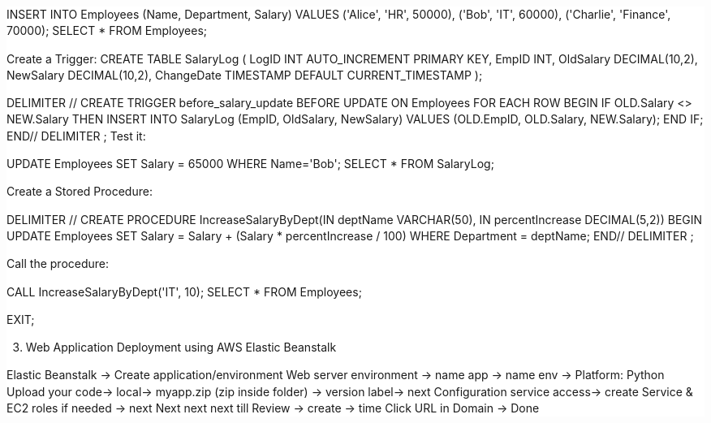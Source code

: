 INSERT INTO Employees (Name, Department, Salary) VALUES
('Alice', 'HR', 50000),
('Bob', 'IT', 60000),
('Charlie', 'Finance', 70000);
SELECT * FROM Employees;

Create a Trigger:
CREATE TABLE SalaryLog (
    LogID INT AUTO_INCREMENT PRIMARY KEY,
    EmpID INT,
    OldSalary DECIMAL(10,2),
    NewSalary DECIMAL(10,2),
    ChangeDate TIMESTAMP DEFAULT CURRENT_TIMESTAMP
);

DELIMITER //
CREATE TRIGGER before_salary_update
BEFORE UPDATE ON Employees
FOR EACH ROW
BEGIN
    IF OLD.Salary <> NEW.Salary THEN
        INSERT INTO SalaryLog (EmpID, OldSalary, NewSalary)
        VALUES (OLD.EmpID, OLD.Salary, NEW.Salary);
    END IF;
END//
DELIMITER ;
Test it:

UPDATE Employees SET Salary = 65000 WHERE Name='Bob';
SELECT * FROM SalaryLog;

Create a Stored Procedure:

DELIMITER //
CREATE PROCEDURE IncreaseSalaryByDept(IN deptName VARCHAR(50), IN percentIncrease DECIMAL(5,2))
BEGIN
    UPDATE Employees
    SET Salary = Salary + (Salary * percentIncrease / 100)
    WHERE Department = deptName;
END//
DELIMITER ;

Call the procedure:

CALL IncreaseSalaryByDept('IT', 10);
SELECT * FROM Employees;

EXIT;






3. Web Application Deployment using AWS Elastic Beanstalk

Elastic Beanstalk -> Create application/environment
Web server environment -> name app -> name env -> Platform: Python
Upload your code-> local-> myapp.zip (zip inside folder) -> version label-> next
Configuration service access-> create Service & EC2 roles if needed -> next
Next next next till Review -> create -> time
Click URL in Domain -> Done 
